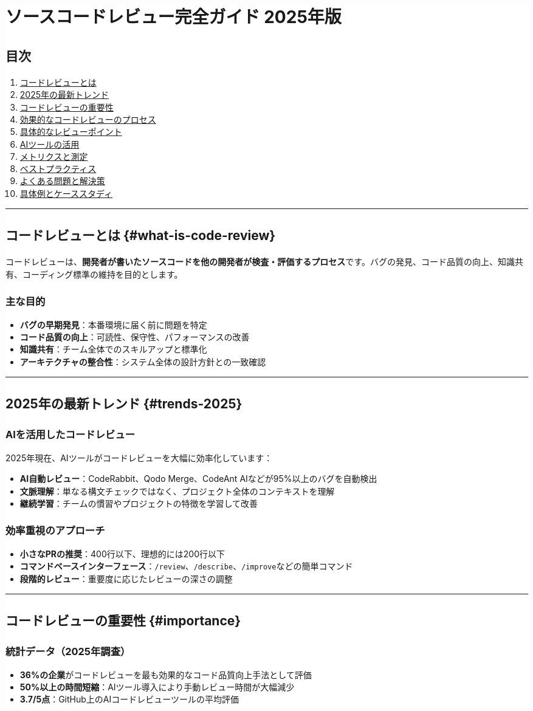 # ソースコードレビュー完全ガイド 2025年版

## 目次
1. [コードレビューとは](#what-is-code-review)
2. [2025年の最新トレンド](#trends-2025)
3. [コードレビューの重要性](#importance)
4. [効果的なコードレビューのプロセス](#effective-process)
5. [具体的なレビューポイント](#review-points)
6. [AIツールの活用](#ai-tools)
7. [メトリクスと測定](#metrics)
8. [ベストプラクティス](#best-practices)
9. [よくある問題と解決策](#common-issues)
10. [具体例とケーススタディ](#examples)

---

## コードレビューとは {#what-is-code-review}

コードレビューは、**開発者が書いたソースコードを他の開発者が検査・評価するプロセス**です。バグの発見、コード品質の向上、知識共有、コーディング標準の維持を目的とします。

### 主な目的
- **バグの早期発見**：本番環境に届く前に問題を特定
- **コード品質の向上**：可読性、保守性、パフォーマンスの改善
- **知識共有**：チーム全体でのスキルアップと標準化
- **アーキテクチャの整合性**：システム全体の設計方針との一致確認

---

## 2025年の最新トレンド {#trends-2025}

### AIを活用したコードレビュー
2025年現在、AIツールがコードレビューを大幅に効率化しています：

- **AI自動レビュー**：CodeRabbit、Qodo Merge、CodeAnt AIなどが95%以上のバグを自動検出
- **文脈理解**：単なる構文チェックではなく、プロジェクト全体のコンテキストを理解
- **継続学習**：チームの慣習やプロジェクトの特徴を学習して改善

### 効率重視のアプローチ
- **小さなPRの推奨**：400行以下、理想的には200行以下
- **コマンドベースインターフェース**：`/review`、`/describe`、`/improve`などの簡単コマンド
- **段階的レビュー**：重要度に応じたレビューの深さの調整

---

## コードレビューの重要性 {#importance}

### 統計データ（2025年調査）
- **36%の企業**がコードレビューを最も効果的なコード品質向上手法として評価
- **50%以上の時間短縮**：AIツール導入により手動レビュー時間が大幅減少
- **3.7/5点**：GitHub上のAIコードレビューツールの平均評価
